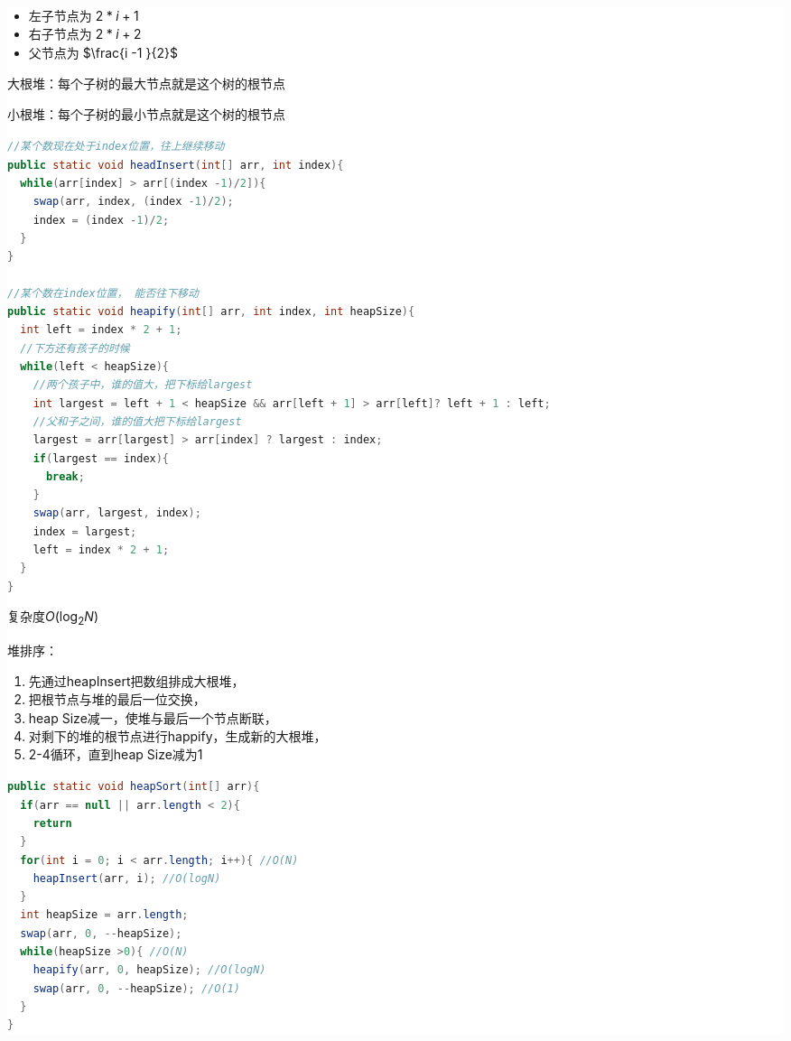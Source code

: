 + 左子节点为 $2*i+1$
+ 右子节点为 $2*i+2$
+ 父节点为 $\frac{i -1 }{2}$

大根堆：每个子树的最大节点就是这个树的根节点

小根堆：每个子树的最小节点就是这个树的根节点

```java
//某个数现在处于index位置，往上继续移动
public static void headInsert(int[] arr, int index){
  while(arr[index] > arr[(index -1)/2]){
    swap(arr, index, (index -1)/2);
    index = (index -1)/2;
  }
}

//某个数在index位置， 能否往下移动
public static void heapify(int[] arr, int index, int heapSize){
  int left = index * 2 + 1;
  //下方还有孩子的时候
  while(left < heapSize){
    //两个孩子中，谁的值大，把下标给largest
    int largest = left + 1 < heapSize && arr[left + 1] > arr[left]? left + 1 : left;
    //父和子之间，谁的值大把下标给largest
    largest = arr[largest] > arr[index] ? largest : index;
    if(largest == index){
      break;
    }
    swap(arr, largest, index);
    index = largest;
    left = index * 2 + 1;
  }
}
```

复杂度$O(\log_{2}{N})$

堆排序：

1. 先通过heapInsert把数组排成大根堆，
2. 把根节点与堆的最后一位交换，
3. heap Size减一，使堆与最后一个节点断联，
4. 对剩下的堆的根节点进行happify，生成新的大根堆，
5. 2-4循环，直到heap Size减为1

``` java
public static void heapSort(int[] arr){
  if(arr == null || arr.length < 2){
    return
  }
  for(int i = 0; i < arr.length; i++){ //O(N)
    heapInsert(arr, i); //O(logN)
  }
  int heapSize = arr.length;
  swap(arr, 0, --heapSize);
  while(heapSize >0){ //O(N)
    heapify(arr, 0, heapSize); //O(logN)
    swap(arr, 0, --heapSize); //O(1)
  }
}
```
